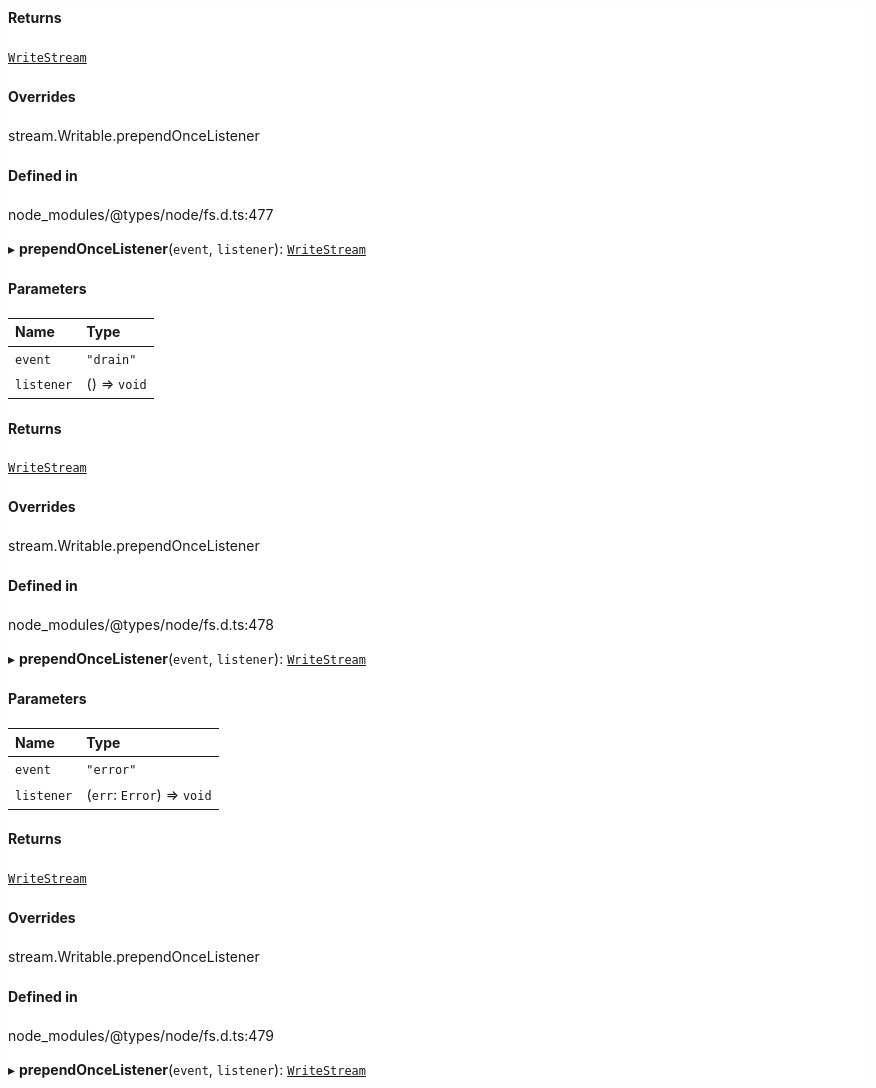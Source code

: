 #### Returns

[`WriteStream`](fs.WriteStream.md)

#### Overrides

stream.Writable.prependOnceListener

#### Defined in

node_modules/@types/node/fs.d.ts:477

▸ **prependOnceListener**(`event`, `listener`): [`WriteStream`](fs.WriteStream.md)

#### Parameters

| Name | Type |
| :------ | :------ |
| `event` | ``"drain"`` |
| `listener` | () => `void` |

#### Returns

[`WriteStream`](fs.WriteStream.md)

#### Overrides

stream.Writable.prependOnceListener

#### Defined in

node_modules/@types/node/fs.d.ts:478

▸ **prependOnceListener**(`event`, `listener`): [`WriteStream`](fs.WriteStream.md)

#### Parameters

| Name | Type |
| :------ | :------ |
| `event` | ``"error"`` |
| `listener` | (`err`: `Error`) => `void` |

#### Returns

[`WriteStream`](fs.WriteStream.md)

#### Overrides

stream.Writable.prependOnceListener

#### Defined in

node_modules/@types/node/fs.d.ts:479

▸ **prependOnceListener**(`event`, `listener`): [`WriteStream`](fs.WriteStream.md)
